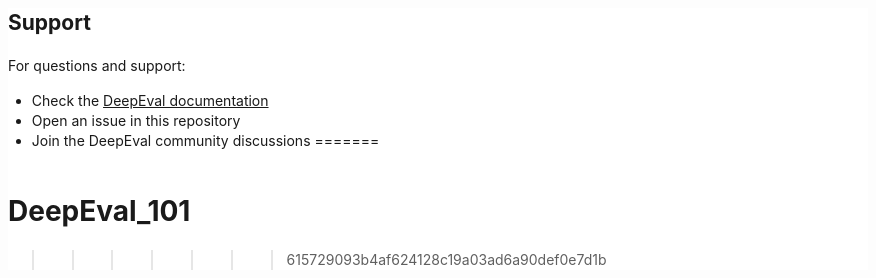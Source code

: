 ## Support

For questions and support:
- Check the [DeepEval documentation](https://deepeval.com/docs/getting-started)
- Open an issue in this repository
- Join the DeepEval community discussions
=======
# DeepEval_101
>>>>>>> 615729093b4af624128c19a03ad6a90def0e7d1b
